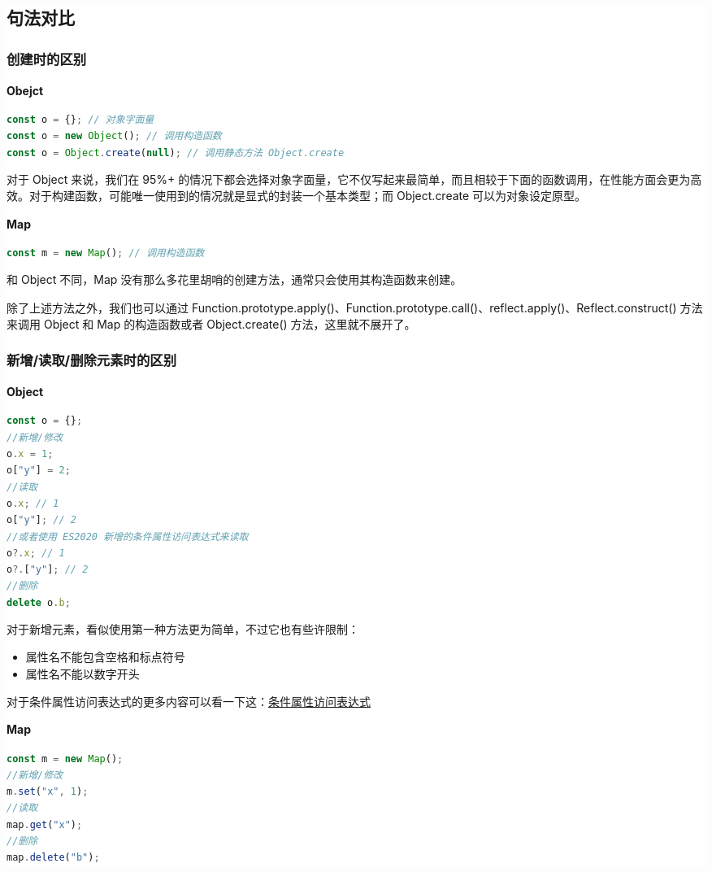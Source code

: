 ## 句法对比

### 创建时的区别

**Obejct**

```js
const o = {}; // 对象字面量
const o = new Object(); // 调用构造函数
const o = Object.create(null); // 调用静态方法 Object.create
```

对于 Object 来说，我们在 95%+ 的情况下都会选择对象字面量，它不仅写起来最简单，而且相较于下面的函数调用，在性能方面会更为高效。对于构建函数，可能唯一使用到的情况就是显式的封装一个基本类型；而 Object.create 可以为对象设定原型。

**Map**

```js
const m = new Map(); // 调用构造函数
```

和 Object 不同，Map 没有那么多花里胡哨的创建方法，通常只会使用其构造函数来创建。

除了上述方法之外，我们也可以通过 Function.prototype.apply()、Function.prototype.call()、reflect.apply()、Reflect.construct() 方法来调用 Object 和 Map 的构造函数或者 Object.create() 方法，这里就不展开了。

### 新增/读取/删除元素时的区别

**Object**

```js
const o = {};
//新增/修改
o.x = 1;
o["y"] = 2;
//读取
o.x; // 1
o["y"]; // 2
//或者使用 ES2020 新增的条件属性访问表达式来读取
o?.x; // 1
o?.["y"]; // 2
//删除
delete o.b;
```

对于新增元素，看似使用第一种方法更为简单，不过它也有些许限制：

- 属性名不能包含空格和标点符号
- 属性名不能以数字开头

对于条件属性访问表达式的更多内容可以看一下这：[条件属性访问表达式](https://juejin.cn/post/6928565118129471496/#heading-5)

**Map**

```js
const m = new Map();
//新增/修改
m.set("x", 1);
//读取
map.get("x");
//删除
map.delete("b");
```
